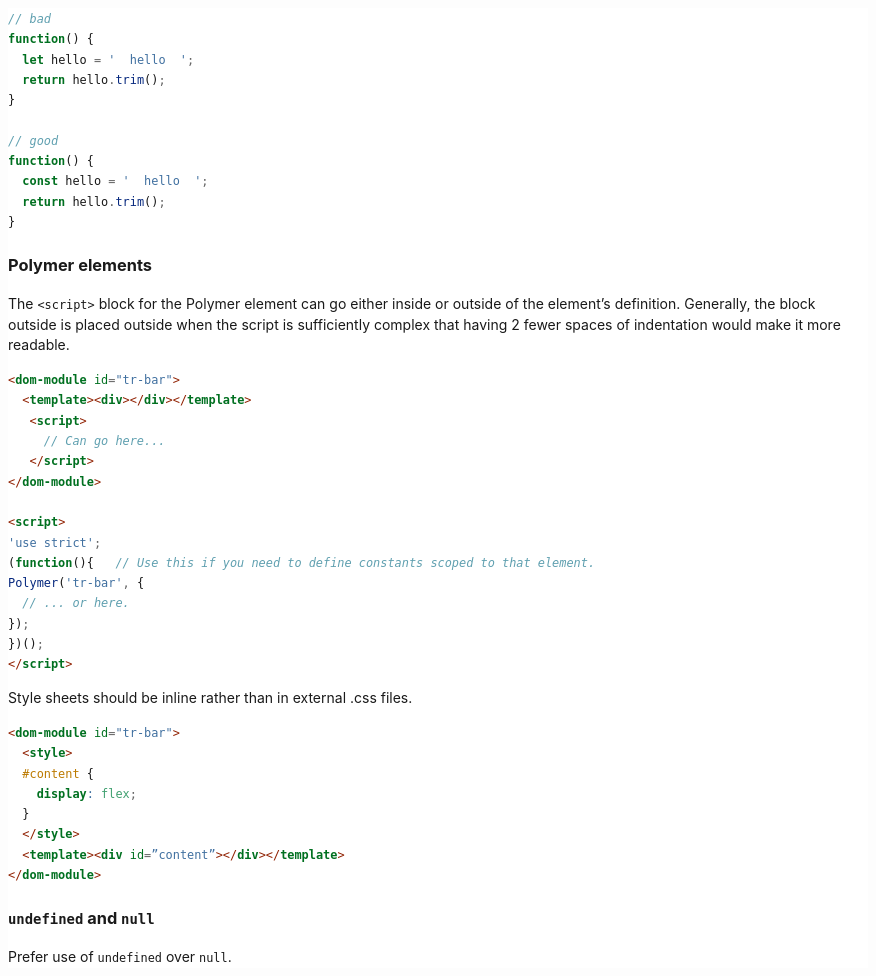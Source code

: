 ```javascript
// bad
function() {
  let hello = '  hello  ';
  return hello.trim();
}

// good
function() {
  const hello = '  hello  ';
  return hello.trim();
}
```

### Polymer elements
The `<script>` block for the Polymer element can go either inside or outside of
the element’s definition. Generally, the block outside is placed outside when
the script is sufficiently complex that having 2 fewer spaces of indentation
would make it more readable.

```html
<dom-module id="tr-bar">
  <template><div></div></template>
   <script>
     // Can go here...
   </script>
</dom-module>

<script>
'use strict';
(function(){   // Use this if you need to define constants scoped to that element.
Polymer('tr-bar', {
  // ... or here.
});
})();
</script>
```

Style sheets should be inline rather than in external .css files.

```html
<dom-module id="tr-bar">
  <style>
  #content {
    display: flex;
  }
  </style>
  <template><div id=”content”></div></template>
</dom-module>
```

### `undefined` and `null`
Prefer use of `undefined` over `null`.
